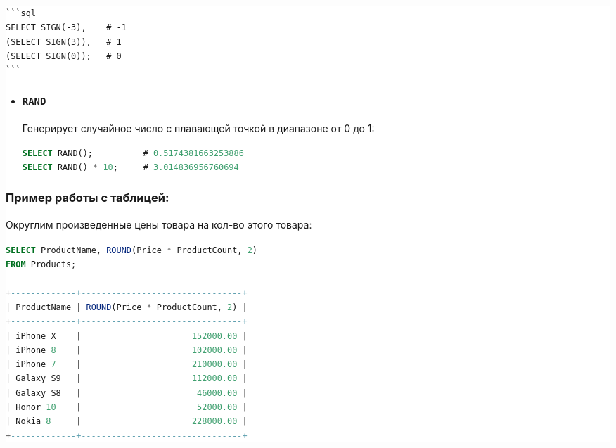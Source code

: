    ```sql
    SELECT SIGN(-3),    # -1
    (SELECT SIGN(3)),   # 1
    (SELECT SIGN(0));   # 0
    ```

* ### `RAND` 
    Генерирует случайное число с плавающей точкой в диапазоне от 0 до 1:

    ```sql
    SELECT RAND();          # 0.5174381663253886 
    SELECT RAND() * 10;     # 3.014836956760694 
    ```

### **Пример работы с таблицей:**

Округлим произведенные цены товара на кол-во этого товара: 

```sql
SELECT ProductName, ROUND(Price * ProductCount, 2)
FROM Products;

+-------------+--------------------------------+
| ProductName | ROUND(Price * ProductCount, 2) |
+-------------+--------------------------------+
| iPhone X    |                      152000.00 |
| iPhone 8    |                      102000.00 |
| iPhone 7    |                      210000.00 |
| Galaxy S9   |                      112000.00 |
| Galaxy S8   |                       46000.00 |
| Honor 10    |                       52000.00 |
| Nokia 8     |                      228000.00 |
+-------------+--------------------------------+
```



